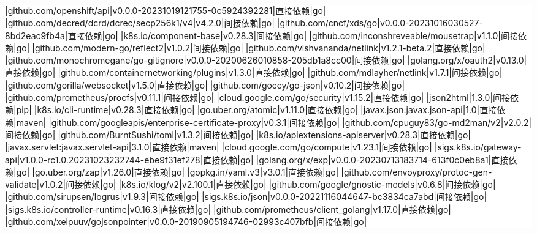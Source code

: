 |github.com/openshift/api|v0.0.0-20231019121755-0c5924392281|直接依赖|go|
|github.com/decred/dcrd/dcrec/secp256k1/v4|v4.2.0|间接依赖|go|
|github.com/cncf/xds/go|v0.0.0-20231016030527-8bd2eac9fb4a|直接依赖|go|
|k8s.io/component-base|v0.28.3|间接依赖|go|
|github.com/inconshreveable/mousetrap|v1.1.0|间接依赖|go|
|github.com/modern-go/reflect2|v1.0.2|间接依赖|go|
|github.com/vishvananda/netlink|v1.2.1-beta.2|直接依赖|go|
|github.com/monochromegane/go-gitignore|v0.0.0-20200626010858-205db1a8cc00|间接依赖|go|
|golang.org/x/oauth2|v0.13.0|直接依赖|go|
|github.com/containernetworking/plugins|v1.3.0|直接依赖|go|
|github.com/mdlayher/netlink|v1.7.1|间接依赖|go|
|github.com/gorilla/websocket|v1.5.0|直接依赖|go|
|github.com/goccy/go-json|v0.10.2|间接依赖|go|
|github.com/prometheus/procfs|v0.11.1|间接依赖|go|
|cloud.google.com/go/security|v1.15.2|直接依赖|go|
|json2html|1.3.0|间接依赖|pip|
|k8s.io/cli-runtime|v0.28.3|直接依赖|go|
|go.uber.org/atomic|v1.11.0|直接依赖|go|
|javax.json:javax.json-api|1.0|直接依赖|maven|
|github.com/googleapis/enterprise-certificate-proxy|v0.3.1|间接依赖|go|
|github.com/cpuguy83/go-md2man/v2|v2.0.2|间接依赖|go|
|github.com/BurntSushi/toml|v1.3.2|间接依赖|go|
|k8s.io/apiextensions-apiserver|v0.28.3|直接依赖|go|
|javax.servlet:javax.servlet-api|3.1.0|直接依赖|maven|
|cloud.google.com/go/compute|v1.23.1|间接依赖|go|
|sigs.k8s.io/gateway-api|v1.0.0-rc1.0.20231023232744-ebe9f31ef278|直接依赖|go|
|golang.org/x/exp|v0.0.0-20230713183714-613f0c0eb8a1|直接依赖|go|
|go.uber.org/zap|v1.26.0|直接依赖|go|
|gopkg.in/yaml.v3|v3.0.1|直接依赖|go|
|github.com/envoyproxy/protoc-gen-validate|v1.0.2|间接依赖|go|
|k8s.io/klog/v2|v2.100.1|直接依赖|go|
|github.com/google/gnostic-models|v0.6.8|间接依赖|go|
|github.com/sirupsen/logrus|v1.9.3|间接依赖|go|
|sigs.k8s.io/json|v0.0.0-20221116044647-bc3834ca7abd|间接依赖|go|
|sigs.k8s.io/controller-runtime|v0.16.3|直接依赖|go|
|github.com/prometheus/client_golang|v1.17.0|直接依赖|go|
|github.com/xeipuuv/gojsonpointer|v0.0.0-20190905194746-02993c407bfb|间接依赖|go|